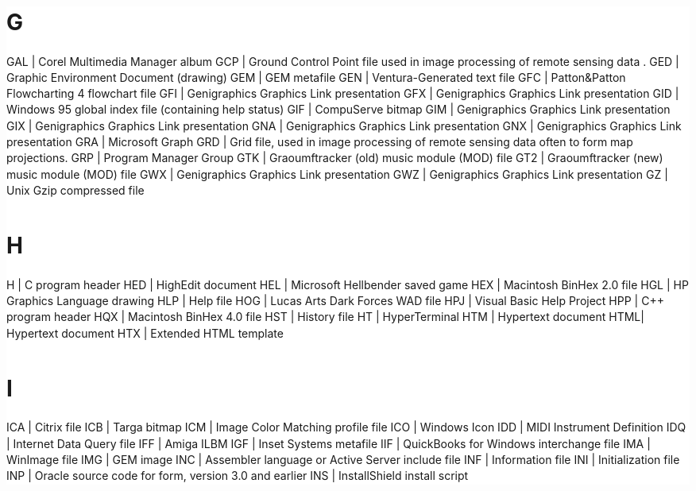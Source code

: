 # G

GAL |	Corel Multimedia Manager album
GCP |	Ground Control Point file used in image processing of remote sensing data . 
GED |	Graphic Environment Document (drawing)
GEM |	GEM metafile
GEN |	Ventura-Generated text file
GFC |	Patton&Patton Flowcharting 4 flowchart file
GFI |	Genigraphics Graphics Link presentation
GFX |	Genigraphics Graphics Link presentation
GID |	Windows 95 global index file (containing help status)
GIF |	CompuServe bitmap
GIM |	Genigraphics Graphics Link presentation
GIX |	Genigraphics Graphics Link presentation
GNA |	Genigraphics Graphics Link presentation
GNX |	Genigraphics Graphics Link presentation
GRA |	Microsoft Graph
GRD |	Grid file, used in image processing of remote sensing data often to form map projections. 
GRP |	Program Manager Group
GTK |	Graoumftracker (old) music module (MOD) file
GT2 |	Graoumftracker (new) music module (MOD) file
GWX |	Genigraphics Graphics Link presentation
GWZ |	Genigraphics Graphics Link presentation
GZ |	Unix Gzip compressed file

# H

H |	C program header
HED |	HighEdit document
HEL |	Microsoft Hellbender saved game
HEX |	Macintosh BinHex 2.0 file
HGL |	HP Graphics Language drawing
HLP |	Help file
HOG |	Lucas Arts Dark Forces WAD file
HPJ |	Visual Basic Help Project
HPP |	C++ program header
HQX |	Macintosh BinHex 4.0 file
HST |	History file
HT |	HyperTerminal
HTM |	Hypertext document
HTML| 	Hypertext document
HTX |	Extended HTML template

# I

ICA |	Citrix file
ICB |	Targa bitmap
ICM |	Image Color Matching profile file
ICO |	Windows Icon
IDD |	MIDI Instrument Definition
IDQ |	Internet Data Query file
IFF |	Amiga ILBM
IGF |	Inset Systems metafile
IIF |	QuickBooks for Windows interchange file
IMA |	WinImage file
IMG |	GEM image
INC |	Assembler language or Active Server include file
INF |	Information file
INI |	Initialization file
INP |	Oracle source code for form, version 3.0 and earlier
INS |	InstallShield install script